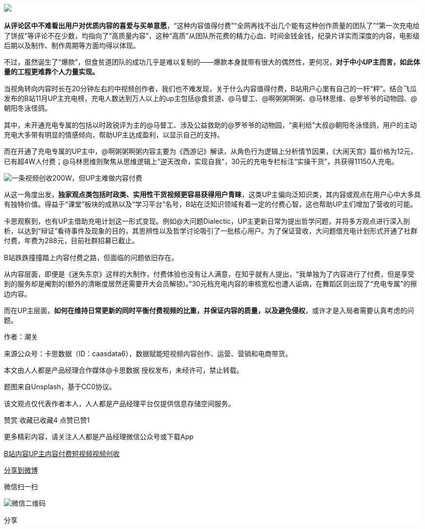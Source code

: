 ![](https://image.yunyingpai.com/wp/2023/12/ZE5t7At6v0svhQDWuAVY.png)

**从评论区中不难看出用户对优质内容的喜爱与买单意愿**，“这种内容值得付费”“全网再找不出几个能有这种创作质量的团队了”“第一次充电给了饼叔”等评论不在少数，均指向了“高质量内容”，这种“高质”从团队所花费的精力心血、时间金钱金钱，纪录片详实而深度的内容，电影级后期以及制作、制作周期等方面均得以体现。

不过，虽然诞生了“爆款”，但食贫道团队的成功几乎是难以复制的——爆款本身就带有很大的偶然性，更何况，**对于中小UP主而言，如此体量的工程更难靠个人力量实现。**

当视角转向内容时长在20分钟左右的中视频创作者，我们也不难发现，关于什么内容值得付费，B站用户心里有自己的一杆“秤”。结合飞瓜发布的B站11月UP主充电榜，充电人数达到万人以上的up主包括@食贫道、@马督工、@啊粥粥啊粥、@马林思维、@罗爷爷的动物园、@朝阳冬泳怪鸽。

其中，未开通充电专属的包括以时政锐评为主的@马督工、涉及公益救助的@罗爷爷的动物园，“奥利给”大叔@朝阳冬泳怪鸽，用户的主动充电大多带有明显的情感倾向，帮助UP主达成盈利，以显示自己的支持。

而在开通了充电专属的UP主中，@啊粥粥啊粥内容主要为《西游记》解读，从角色行为逻辑上分析情节因果，《大闹天宫》篇价格为12元，已有超4W人付费；@马林思维则聚焦从思维逻辑上“逆天改命，实现自我”，30元的充电专栏标注“实操干货”，共获得11150人充电。

![一条视频创收200W，但UP主难做内容付费](https://image.yunyingpai.com/wp/2023/12/kuWA4GrWd6u9cLNDKfW5.jpeg)

从这一角度出发，**独家观点类包括时政类、实用性干货视频更容易获得用户青睐**，这类UP主偏向泛知识类，其内容或观点在用户心中大多具有独特价值。得益于“课堂”板块的成熟以及“学习平台”名号，B站在泛知识领域有着一定的付费心智，这也帮助UP主们增加了营收的可能。

卡思观察到，也有UP主借助充电计划这一形式变现。例如@大问题Dialectic，UP主更新日常为提出哲学问题，并将多方观点进行深入剖析，以达到“辩证”看待事件及现象的目的，其思辨性以及哲学讨论吸引了一批核心用户。为了保证营收，大问题借充电计划形式开通了社群付费，年费为288元，目前社群招募已截止。

B站跌跌撞撞踏上内容付费之路，但面临的问题依旧存在。

从内容层面，即便是《迷失东京》这样的大制作，付费体验也没有让人满意，在知乎就有人提出，“我单独为了内容进行了付费，但是享受到的服务却是阉割的(额外的清晰度居然还需要开大会员解锁)。”30元档充电内容的审核宽松也遭人诟病，在舞蹈区则出现了“充电专属”的擦边内容。

而在UP主层面，**如何在维持日常更新的同时平衡付费视频的比重，并保证内容的质量，以及避免侵权**，或许才是入局者需要认真考虑的问题。

作者：潮关

来源公众号：卡思数据（ID：caasdata6），数据赋能短视频内容创作、运营、营销和电商带货。

本文由人人都是产品经理合作媒体@卡思数据 授权发布，未经许可，禁止转载。

题图来自Unsplash，基于CC0协议。

该文观点仅代表作者本人，人人都是产品经理平台仅提供信息存储空间服务。

赞赏 收藏已收藏4 点赞已赞1

更多精彩内容，请关注人人都是产品经理微信公众号或下载App

[B站内容](https://www.woshipm.com/tag/b%e7%ab%99%e5%86%85%e5%ae%b9)[UP主](https://www.woshipm.com/tag/up%e4%b8%bb)[内容付费](https://www.woshipm.com/tag/%e5%86%85%e5%ae%b9%e4%bb%98%e8%b4%b9)[短视频](https://www.woshipm.com/tag/%e7%9f%ad%e8%a7%86%e9%a2%91)[视频创收](https://www.woshipm.com/tag/%e8%a7%86%e9%a2%91%e5%88%9b%e6%94%b6)

[分享到微博](https://service.weibo.com/share/share.php?appkey=2775287854&title=一条视频创收200W，但UP主难做内容付费&url=https://www.woshipm.com/operate/5965519.html&pic=https://image.woshipm.com/2023/04/13/2f02db98-d9eb-11ed-9d7a-00163e0b5ff3.jpg)

微信扫一扫

![微信二维码](https://api.pwmqr.com/qrcode/create/?url=https://www.woshipm.com/operate/5965519.html)

分享